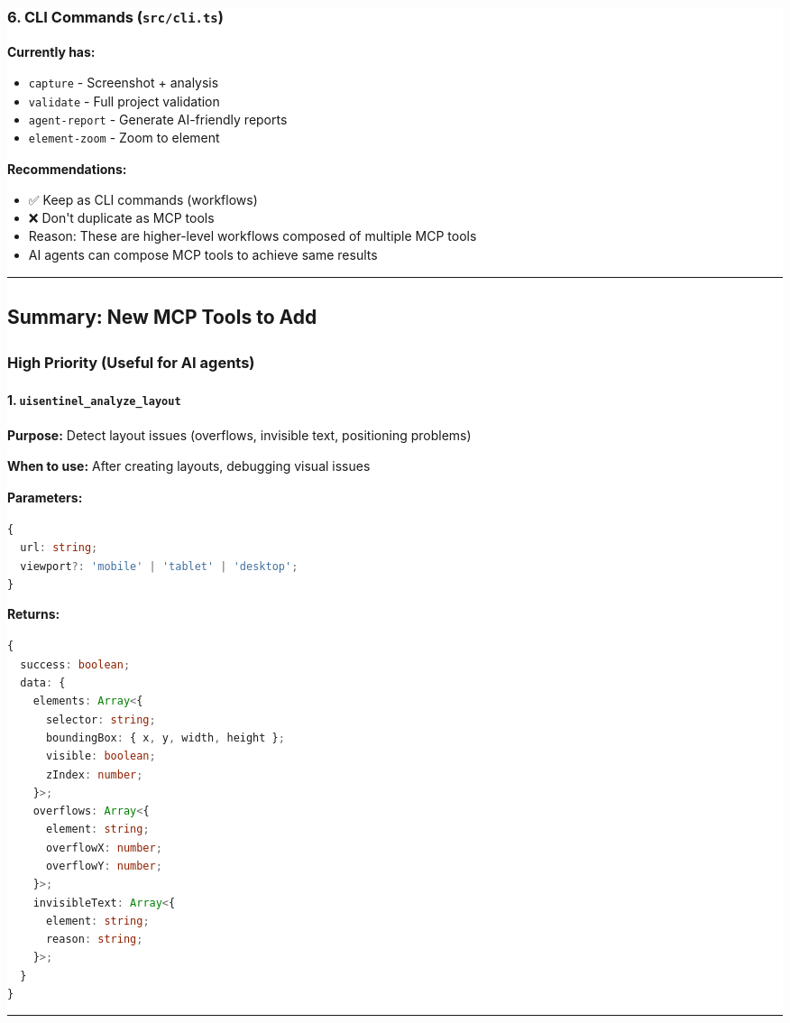 
### 6. CLI Commands (`src/cli.ts`)

**Currently has:**
- `capture` - Screenshot + analysis
- `validate` - Full project validation
- `agent-report` - Generate AI-friendly reports
- `element-zoom` - Zoom to element

**Recommendations:**
- ✅ Keep as CLI commands (workflows)
- ❌ Don't duplicate as MCP tools
- Reason: These are higher-level workflows composed of multiple MCP tools
- AI agents can compose MCP tools to achieve same results

---

## Summary: New MCP Tools to Add

### High Priority (Useful for AI agents)

#### 1. `uisentinel_analyze_layout`
**Purpose:** Detect layout issues (overflows, invisible text, positioning problems)

**When to use:** After creating layouts, debugging visual issues

**Parameters:**
```typescript
{
  url: string;
  viewport?: 'mobile' | 'tablet' | 'desktop';
}
```

**Returns:**
```typescript
{
  success: boolean;
  data: {
    elements: Array<{
      selector: string;
      boundingBox: { x, y, width, height };
      visible: boolean;
      zIndex: number;
    }>;
    overflows: Array<{
      element: string;
      overflowX: number;
      overflowY: number;
    }>;
    invisibleText: Array<{
      element: string;
      reason: string;
    }>;
  }
}
```

---